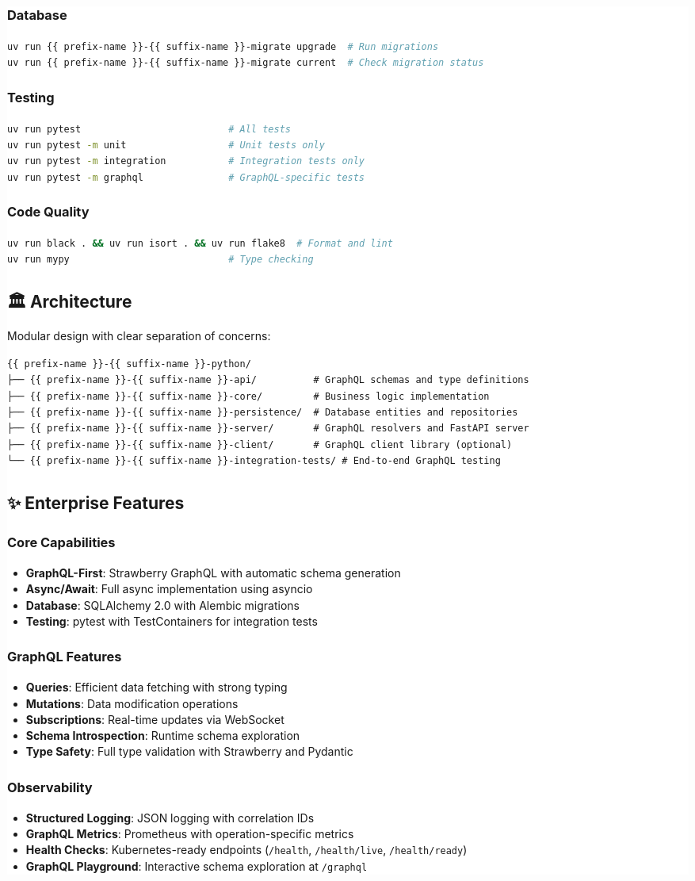 ### Database
```bash
uv run {{ prefix-name }}-{{ suffix-name }}-migrate upgrade  # Run migrations
uv run {{ prefix-name }}-{{ suffix-name }}-migrate current  # Check migration status
```

### Testing
```bash
uv run pytest                          # All tests
uv run pytest -m unit                  # Unit tests only
uv run pytest -m integration           # Integration tests only
uv run pytest -m graphql               # GraphQL-specific tests
```

### Code Quality
```bash
uv run black . && uv run isort . && uv run flake8  # Format and lint
uv run mypy                            # Type checking
```

## 🏛️ Architecture

Modular design with clear separation of concerns:

```
{{ prefix-name }}-{{ suffix-name }}-python/
├── {{ prefix-name }}-{{ suffix-name }}-api/          # GraphQL schemas and type definitions
├── {{ prefix-name }}-{{ suffix-name }}-core/         # Business logic implementation
├── {{ prefix-name }}-{{ suffix-name }}-persistence/  # Database entities and repositories
├── {{ prefix-name }}-{{ suffix-name }}-server/       # GraphQL resolvers and FastAPI server
├── {{ prefix-name }}-{{ suffix-name }}-client/       # GraphQL client library (optional)
└── {{ prefix-name }}-{{ suffix-name }}-integration-tests/ # End-to-end GraphQL testing
```

## ✨ Enterprise Features

### Core Capabilities
- **GraphQL-First**: Strawberry GraphQL with automatic schema generation
- **Async/Await**: Full async implementation using asyncio
- **Database**: SQLAlchemy 2.0 with Alembic migrations
- **Testing**: pytest with TestContainers for integration tests

### GraphQL Features
- **Queries**: Efficient data fetching with strong typing
- **Mutations**: Data modification operations
- **Subscriptions**: Real-time updates via WebSocket
- **Schema Introspection**: Runtime schema exploration
- **Type Safety**: Full type validation with Strawberry and Pydantic

### Observability
- **Structured Logging**: JSON logging with correlation IDs
- **GraphQL Metrics**: Prometheus with operation-specific metrics
- **Health Checks**: Kubernetes-ready endpoints (`/health`, `/health/live`, `/health/ready`)
- **GraphQL Playground**: Interactive schema exploration at `/graphql`
